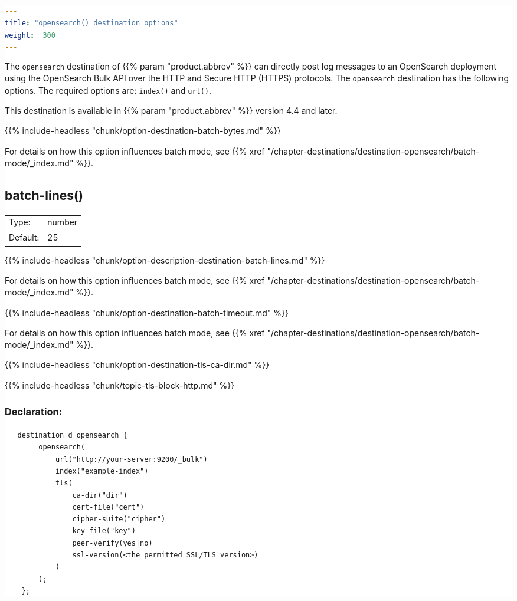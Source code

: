 ```yaml
---
title: "opensearch() destination options"
weight:  300
---
```



The `opensearch` destination of {{% param "product.abbrev" %}} can directly post log messages to an OpenSearch deployment using the OpenSearch Bulk API over the HTTP and Secure HTTP (HTTPS) protocols. The `opensearch` destination has the following options. The required options are: `index()` and `url()`.

This destination is available in {{% param "product.abbrev" %}} version 4.4 and later.

{{% include-headless "chunk/option-destination-batch-bytes.md" %}}

For details on how this option influences batch mode, see {{% xref "/chapter-destinations/destination-opensearch/batch-mode/_index.md" %}}.

## batch-lines()

|          |        |
| -------- | ------ |
| Type:    | number |
| Default: | 25     |

{{% include-headless "chunk/option-description-destination-batch-lines.md" %}}

For details on how this option influences batch mode, see {{% xref "/chapter-destinations/destination-opensearch/batch-mode/_index.md" %}}.

{{% include-headless "chunk/option-destination-batch-timeout.md" %}}

For details on how this option influences batch mode, see {{% xref "/chapter-destinations/destination-opensearch/batch-mode/_index.md" %}}.

{{% include-headless "chunk/option-destination-tls-ca-dir.md" %}}

{{% include-headless "chunk/topic-tls-block-http.md" %}}

### Declaration:

```shell
   destination d_opensearch {
        opensearch(
            url("http://your-server:9200/_bulk")
            index("example-index")
            tls(
                ca-dir("dir")
                cert-file("cert")
                cipher-suite("cipher")
                key-file("key")
                peer-verify(yes|no)
                ssl-version(<the permitted SSL/TLS version>)
            )
        );
    };
```

